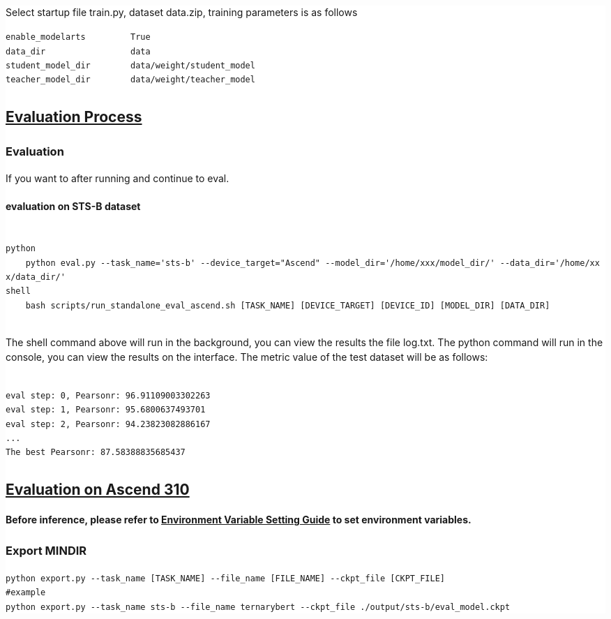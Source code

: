 Select startup file train.py, dataset data.zip, training parameters is as follows

```text
enable_modelarts         True
data_dir                 data
student_model_dir        data/weight/student_model
teacher_model_dir        data/weight/teacher_model
```

## [Evaluation Process](#contents)

### Evaluation

If you want to after running and continue to eval.

#### evaluation on STS-B dataset

```text

python
    python eval.py --task_name='sts-b' --device_target="Ascend" --model_dir='/home/xxx/model_dir/' --data_dir='/home/xxx/data_dir/'
shell
    bash scripts/run_standalone_eval_ascend.sh [TASK_NAME] [DEVICE_TARGET] [DEVICE_ID] [MODEL_DIR] [DATA_DIR]


```

The shell command above will run in the background, you can view the results the file log.txt. The python command will run in the console, you can view the results on the interface. The metric value of the test dataset will be as follows:

```text

eval step: 0, Pearsonr: 96.91109003302263
eval step: 1, Pearsonr: 95.6800637493701
eval step: 2, Pearsonr: 94.23823082886167
...
The best Pearsonr: 87.58388835685437

```

## [Evaluation on Ascend 310](#contents)

**Before inference, please refer to [Environment Variable Setting Guide](https://gitee.com/mindspore/models/tree/master/utils/ascend310_env_set/README.md) to set environment variables.**

### Export MINDIR

```text
python export.py --task_name [TASK_NAME] --file_name [FILE_NAME] --ckpt_file [CKPT_FILE]
#example
python export.py --task_name sts-b --file_name ternarybert --ckpt_file ./output/sts-b/eval_model.ckpt
```
